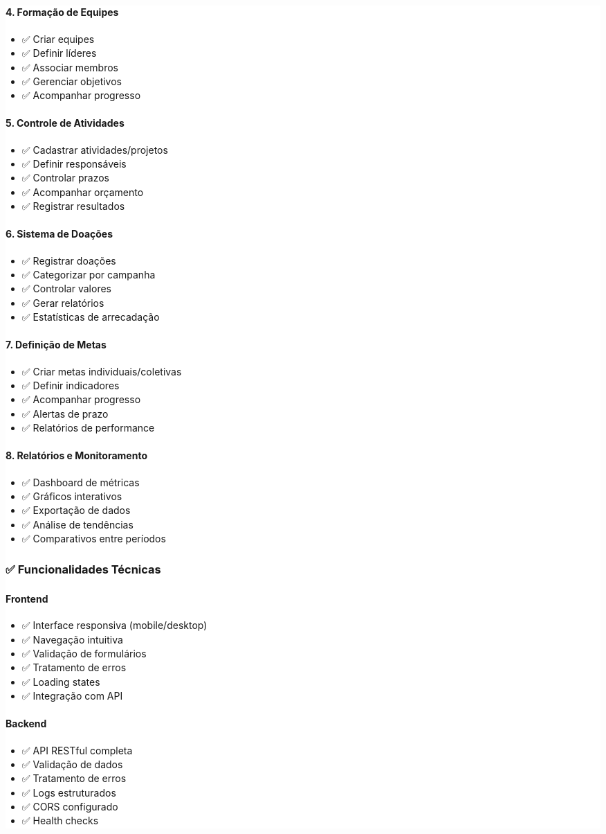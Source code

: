 #### 4. **Formação de Equipes**
- ✅ Criar equipes
- ✅ Definir líderes
- ✅ Associar membros
- ✅ Gerenciar objetivos
- ✅ Acompanhar progresso

#### 5. **Controle de Atividades**
- ✅ Cadastrar atividades/projetos
- ✅ Definir responsáveis
- ✅ Controlar prazos
- ✅ Acompanhar orçamento
- ✅ Registrar resultados

#### 6. **Sistema de Doações**
- ✅ Registrar doações
- ✅ Categorizar por campanha
- ✅ Controlar valores
- ✅ Gerar relatórios
- ✅ Estatísticas de arrecadação

#### 7. **Definição de Metas**
- ✅ Criar metas individuais/coletivas
- ✅ Definir indicadores
- ✅ Acompanhar progresso
- ✅ Alertas de prazo
- ✅ Relatórios de performance

#### 8. **Relatórios e Monitoramento**
- ✅ Dashboard de métricas
- ✅ Gráficos interativos
- ✅ Exportação de dados
- ✅ Análise de tendências
- ✅ Comparativos entre períodos

### ✅ Funcionalidades Técnicas

#### Frontend
- ✅ Interface responsiva (mobile/desktop)
- ✅ Navegação intuitiva
- ✅ Validação de formulários
- ✅ Tratamento de erros
- ✅ Loading states
- ✅ Integração com API

#### Backend
- ✅ API RESTful completa
- ✅ Validação de dados
- ✅ Tratamento de erros
- ✅ Logs estruturados
- ✅ CORS configurado
- ✅ Health checks
